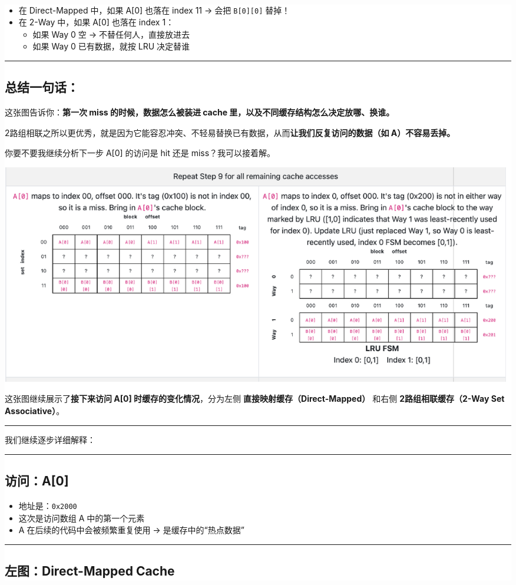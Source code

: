 - 在 Direct-Mapped 中，如果 A[0] 也落在 index 11 → 会把 `B[0][0]` 替掉！
- 在 2-Way 中，如果 A[0] 也落在 index 1：
  - 如果 Way 0 空 → 不替任何人，直接放进去
  - 如果 Way 0 已有数据，就按 LRU 决定替谁

------

## 总结一句话：

这张图告诉你：**第一次 miss 的时候，数据怎么被装进 cache 里，以及不同缓存结构怎么决定放哪、换谁。**

2路组相联之所以更优秀，就是因为它能容忍冲突、不轻易替换已有数据，从而**让我们反复访问的数据（如 A）不容易丢掉。**

你要不要我继续分析下一步 A[0] 的访问是 hit 还是 miss？我可以接着解。

![image-20250403150759269](READEME.assets/image-20250403150759269.png)

这张图继续展示了**接下来访问 A[0] 时缓存的变化情况**，分为左侧 **直接映射缓存（Direct-Mapped）** 和右侧 **2路组相联缓存（2-Way Set Associative）**。

------

我们继续逐步详细解释：

------

## **访问：A[0]**

- 地址是：`0x2000`
- 这次是访问数组 A 中的第一个元素
- A 在后续的代码中会被频繁重复使用 → 是缓存中的“热点数据”

------

## **左图：Direct-Mapped Cache**
